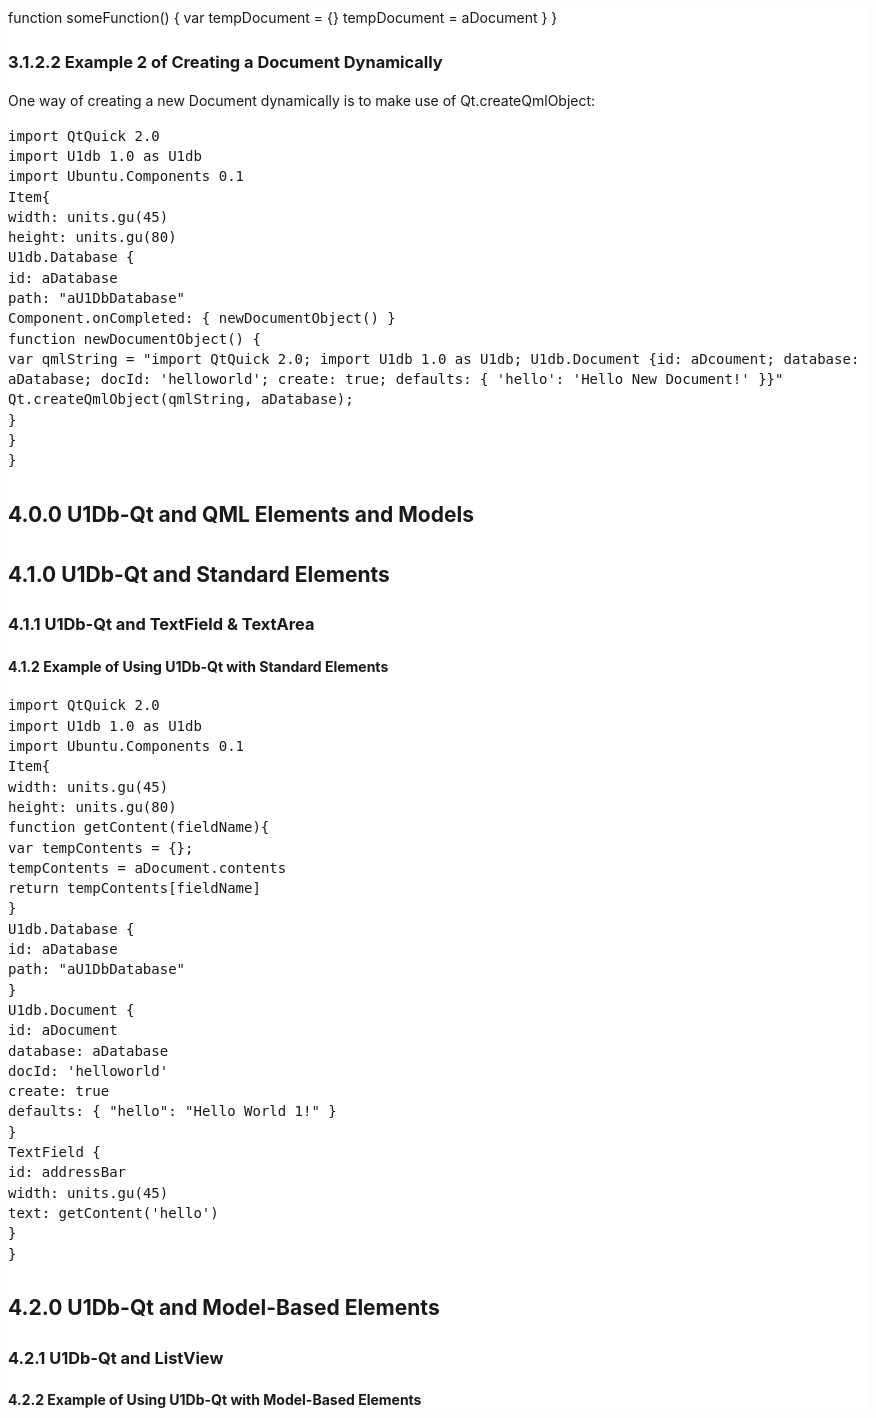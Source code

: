 function someFunction() {
var tempDocument <span class="operator">=</span> {}
tempDocument <span class="operator">=</span> aDocument
}
}</pre>
<h3 >3.1&#x2e;2&#x2e;2 Example 2 of Creating a Document Dynamically</h3>
<p>One way of creating a new Document dynamically is to make use of Qt.createQmlObject:</p>
<pre class="cpp">import <span class="type">QtQuick</span> <span class="number">2.0</span>
import U1db <span class="number">1.0</span> as U1db
import Ubuntu<span class="operator">.</span>Components <span class="number">0.1</span>
Item{
width: units<span class="operator">.</span>gu(<span class="number">45</span>)
height: units<span class="operator">.</span>gu(<span class="number">80</span>)
U1db<span class="operator">.</span>Database {
id: aDatabase
path: <span class="string">&quot;aU1DbDatabase&quot;</span>
Component<span class="operator">.</span>onCompleted: { newDocumentObject() }
function newDocumentObject() {
var qmlString <span class="operator">=</span> <span class="string">&quot;import QtQuick 2.0; import U1db 1.0 as U1db; U1db.Document {id: aDcoument; database: aDatabase; docId: 'helloworld'; create: true; defaults: { 'hello': 'Hello New Document!' }}&quot;</span>
<span class="type">Qt</span><span class="operator">.</span>createQmlObject(qmlString<span class="operator">,</span> aDatabase);
}
}
}</pre>
<h2 id="4-0-0-u1db-qt-and-qml-elements-and-models">4.0&#x2e;0 U1Db-Qt and QML Elements and Models</h2>
<h2 id="4-1-0-u1db-qt-and-standard-elements">4.1&#x2e;0 U1Db-Qt and Standard Elements</h2>
<h3 >4.1&#x2e;1 U1Db-Qt and TextField &amp; TextArea</h3>
<h4 >4.1&#x2e;2 Example of Using U1Db-Qt with Standard Elements</h4>
<pre class="cpp">import <span class="type">QtQuick</span> <span class="number">2.0</span>
import U1db <span class="number">1.0</span> as U1db
import Ubuntu<span class="operator">.</span>Components <span class="number">0.1</span>
Item{
width: units<span class="operator">.</span>gu(<span class="number">45</span>)
height: units<span class="operator">.</span>gu(<span class="number">80</span>)
function getContent(fieldName){
var tempContents <span class="operator">=</span> {};
tempContents <span class="operator">=</span> aDocument<span class="operator">.</span>contents
<span class="keyword">return</span> tempContents<span class="operator">[</span>fieldName<span class="operator">]</span>
}
U1db<span class="operator">.</span>Database {
id: aDatabase
path: <span class="string">&quot;aU1DbDatabase&quot;</span>
}
U1db<span class="operator">.</span>Document {
id: aDocument
database: aDatabase
docId: <span class="char">'helloworld'</span>
create: <span class="keyword">true</span>
defaults: { <span class="string">&quot;hello&quot;</span>: <span class="string">&quot;Hello World 1!&quot;</span> }
}
TextField {
id: addressBar
width: units<span class="operator">.</span>gu(<span class="number">45</span>)
text: getContent(<span class="char">'hello'</span>)
}
}</pre>
<h2 id="4-2-0-u1db-qt-and-model-based-elements">4.2&#x2e;0 U1Db-Qt and Model-Based Elements</h2>
<h3 >4.2&#x2e;1 U1Db-Qt and ListView</h3>
<h4 >4.2&#x2e;2 Example of Using U1Db-Qt with Model-Based Elements</h4>